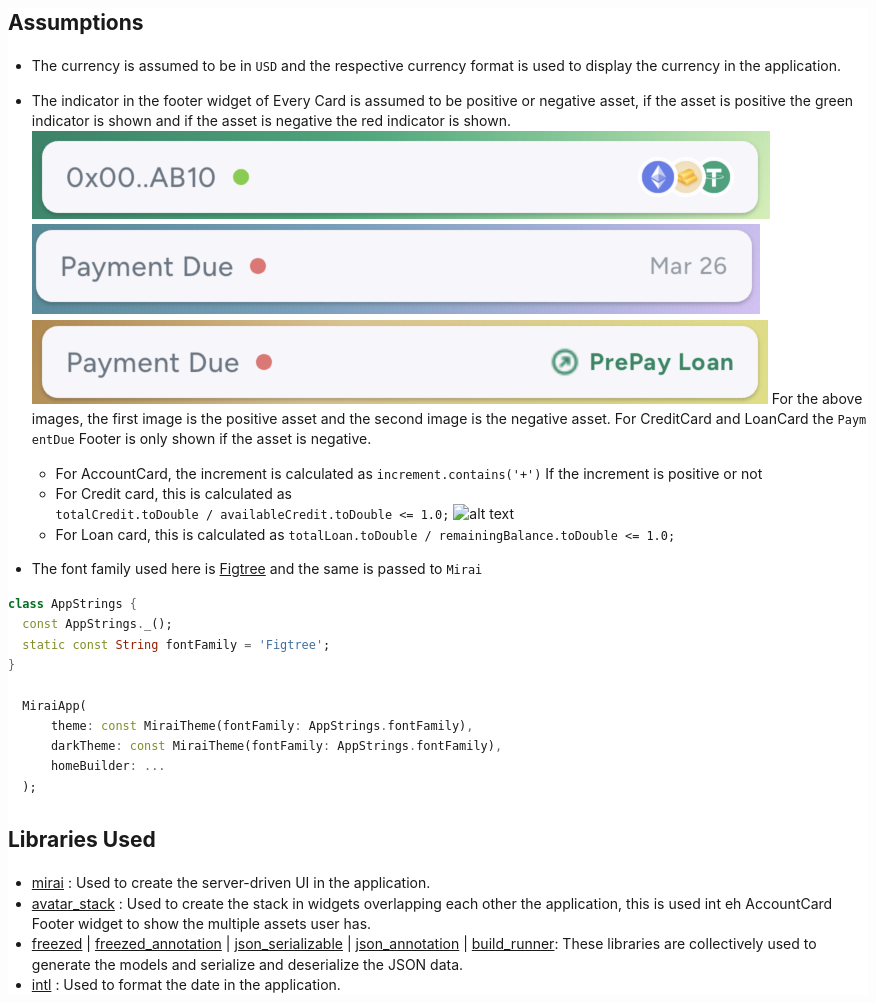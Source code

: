 ## Assumptions 
- The currency is assumed to be in `USD` and the respective currency format is used to display the currency in the application.

- The indicator in the footer widget of Every Card is assumed to be positive or negative asset, if the asset is positive the green indicator is shown and if the asset is negative the red indicator is shown.
![alt text](image.png) ![ ](image-1.png) ![alt text](image-2.png)
For the above images, the first image is the positive asset and the second image is the negative asset.
For CreditCard and LoanCard the `PaymentDue` Footer is only shown if the asset is negative.
  - For AccountCard, the increment is calculated as 
  ```increment.contains('+')``` If the increment is positive or not
  - For Credit card, this is calculated as  
  ```totalCredit.toDouble / availableCredit.toDouble <= 1.0;```
  ![alt text](image-3.png)
  - For Loan card, this is calculated as
  ```totalLoan.toDouble / remainingBalance.toDouble <= 1.0;```
- The font family used here is [Figtree](https://fonts.google.com/specimen/Figtree) and the same is passed to `Mirai`
```dart
class AppStrings {
  const AppStrings._();
  static const String fontFamily = 'Figtree';
}
  
  MiraiApp(
      theme: const MiraiTheme(fontFamily: AppStrings.fontFamily),
      darkTheme: const MiraiTheme(fontFamily: AppStrings.fontFamily),
      homeBuilder: ...
  );
```


## Libraries Used
- [mirai](https://pub.dev/packages/mirai) : Used to create the server-driven UI in the application.
- [avatar_stack](https://pub.dev/packages/avatar_stack) : Used to create the stack in widgets overlapping each other the application, this is used int eh AccountCard Footer widget to show the multiple assets user has.
- [freezed](https://pub.dev/packages/freezed) | [freezed_annotation](https://pub.dev/packages/freezed_annotation) | [json_serializable](https://pub.dev/packages/json_serializable) | [json_annotation](https://pub.dev/packages/json_annotation) | [build_runner](https://pub.dev/packages/build_runner): These libraries are collectively used to generate the models and serialize and deserialize the JSON data.
- [intl](https://pub.dev/packages/intl) : Used to format the date in the application.
